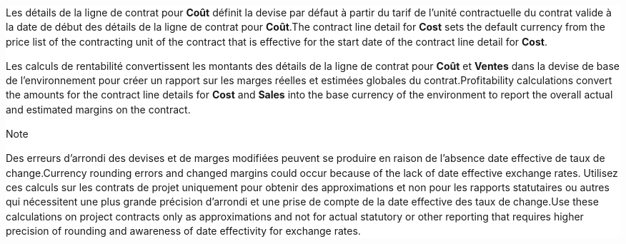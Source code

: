 <span data-ttu-id="84af3-193">Les détails de la ligne de contrat pour **Coût** définit la devise par défaut à partir du tarif de l’unité contractuelle du contrat valide à la date de début des détails de la ligne de contrat pour **Coût**.</span><span class="sxs-lookup"><span data-stu-id="84af3-193">The contract line detail for **Cost** sets the default currency from the price list of the contracting unit of the contract that is effective for the start date of the contract line detail for **Cost**.</span></span>

<span data-ttu-id="84af3-194">Les calculs de rentabilité convertissent les montants des détails de la ligne de contrat pour **Coût** et **Ventes** dans la devise de base de l’environnement pour créer un rapport sur les marges réelles et estimées globales du contrat.</span><span class="sxs-lookup"><span data-stu-id="84af3-194">Profitability calculations convert the amounts for the contract line details for **Cost** and **Sales** into the base currency of the environment to report the overall actual and estimated margins on the contract.</span></span>

> [!NOTE]
> <span data-ttu-id="84af3-195">Des erreurs d’arrondi des devises et de marges modifiées peuvent se produire en raison de l’absence date effective de taux de change.</span><span class="sxs-lookup"><span data-stu-id="84af3-195">Currency rounding errors and changed margins could occur because of the lack of date effective exchange rates.</span></span> <span data-ttu-id="84af3-196">Utilisez ces calculs sur les contrats de projet uniquement pour obtenir des approximations et non pour les rapports statutaires ou autres qui nécessitent une plus grande précision d’arrondi et une prise de compte de la date effective des taux de change.</span><span class="sxs-lookup"><span data-stu-id="84af3-196">Use these calculations on project contracts only as approximations and not for actual statutory or other reporting that requires higher precision of rounding and awareness of date effectivity for exchange rates.</span></span>
